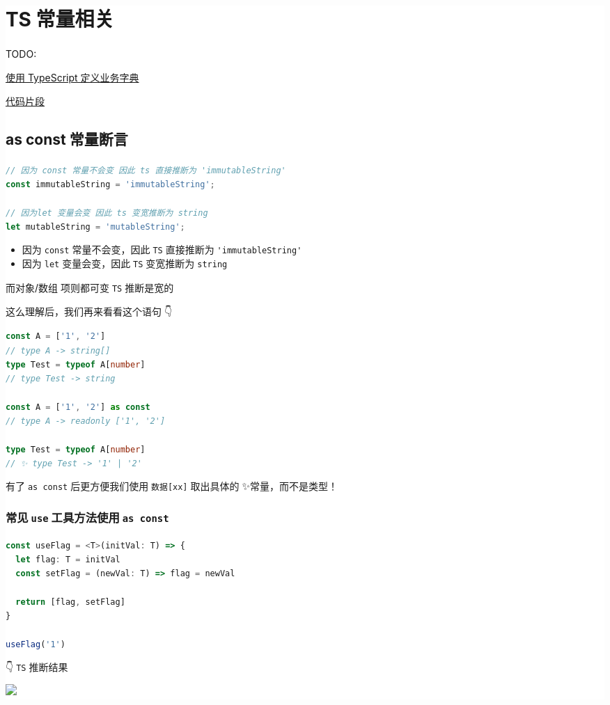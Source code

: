 # TS 常量相关

TODO:

[使用 TypeScript 定义业务字典](https://juejin.cn/post/7187963986875252795)

[代码片段](https://gist.github.com/jsonleex/123396dc33b41dc1c332653213ac03f9)
## as const 常量断言

```ts
// 因为 const 常量不会变 因此 ts 直接推断为 'immutableString'
const immutableString = 'immutableString';

// 因为let 变量会变 因此 ts 变宽推断为 string
let mutableString = 'mutableString';
```
- 因为 `const` 常量不会变，因此 `TS` 直接推断为 `'immutableString'`
- 因为 `let` 变量会变，因此 `TS` 变宽推断为 `string`

而对象/数组 项则都可变 `TS` 推断是宽的

这么理解后，我们再来看看这个语句 👇
```ts
const A = ['1', '2']
// type A -> string[]
type Test = typeof A[number]
// type Test -> string

const A = ['1', '2'] as const
// type A -> readonly ['1', '2']

type Test = typeof A[number]
// ✨ type Test -> '1' | '2'
```
有了 `as const` 后更方便我们使用 `数据[xx]` 取出具体的 ✨常量，而不是类型！

### 常见 `use` 工具方法使用 `as const`

```ts
const useFlag = <T>(initVal: T) => {
  let flag: T = initVal
  const setFlag = (newVal: T) => flag = newVal

  return [flag, setFlag]
}

useFlag('1')
```

👇 `TS` 推断结果

![](https://kingan-md-img.oss-cn-guangzhou.aliyuncs.com/blog/20230324153005.png)

